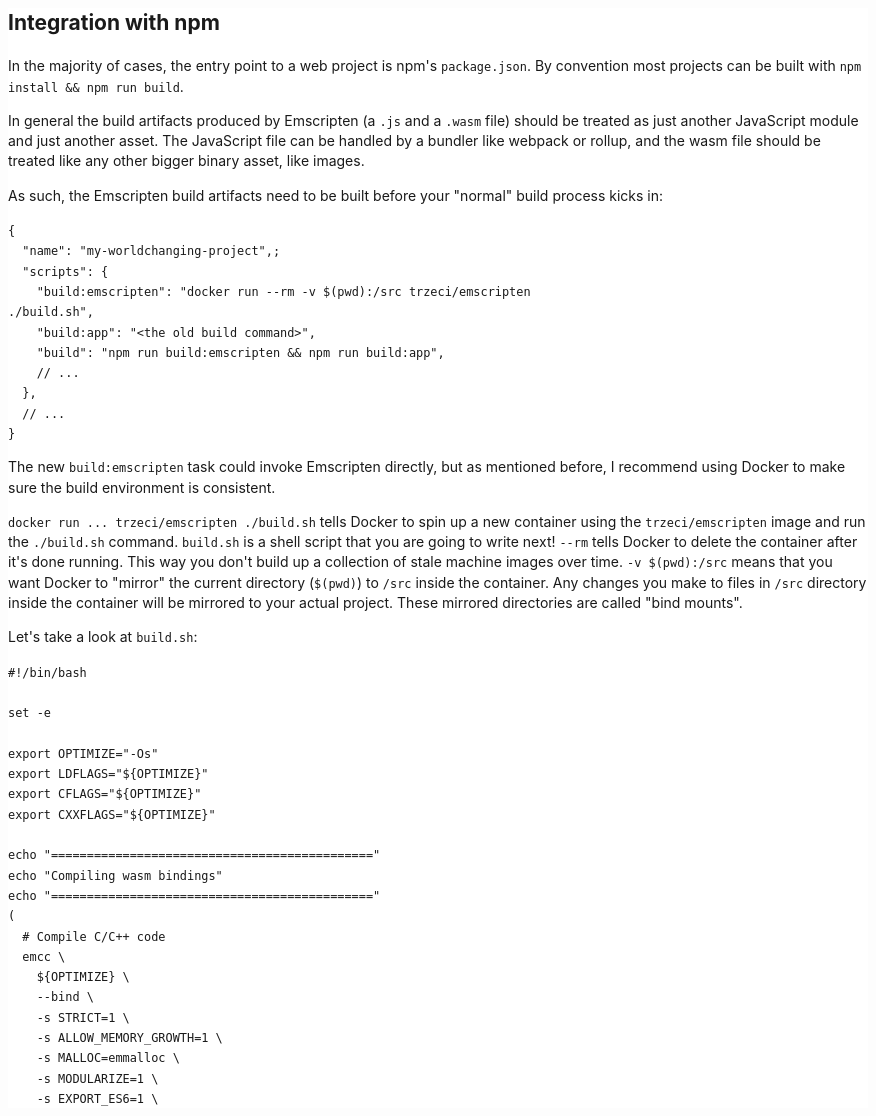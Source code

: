 ## Integration with npm

In the majority of cases, the entry point to a web project is npm's
`package.json`. By convention most projects can be built with `npm install &&
npm run build`.

In general the build artifacts produced by Emscripten (a `.js` and a `.wasm`
file) should be treated as just another JavaScript module and just another
asset. The JavaScript file can be handled by a bundler like webpack or rollup,
and the wasm file should be treated like any other bigger binary asset, like
images.

As such, the Emscripten build artifacts need to be built before your "normal"
build process kicks in:

    {
      "name": "my-worldchanging-project",;
      "scripts": {
        "build:emscripten": "docker run --rm -v $(pwd):/src trzeci/emscripten
    ./build.sh",
        "build:app": "<the old build command>",
        "build": "npm run build:emscripten && npm run build:app",
        // ...
      },
      // ...
    }

The new `build:emscripten` task could invoke Emscripten directly, but as
mentioned before, I recommend using Docker to make sure the build environment is
consistent.

`docker run ... trzeci/emscripten ./build.sh` tells Docker to spin up a new
container using the `trzeci/emscripten` image and run the `./build.sh` command.
`build.sh` is a shell script that you are going to write next! `--rm` tells
Docker to delete the container after it's done running. This way you don't build
up a collection of stale machine images over time. `-v $(pwd):/src` means that
you want Docker to "mirror" the current directory (`$(pwd)`) to `/src` inside
the container. Any changes you make to files in `/src` directory inside the
container will be mirrored to your actual project. These mirrored directories
are called "bind mounts".

Let's take a look at `build.sh`:


    #!/bin/bash

    set -e

    export OPTIMIZE="-Os"
    export LDFLAGS="${OPTIMIZE}"
    export CFLAGS="${OPTIMIZE}"
    export CXXFLAGS="${OPTIMIZE}"

    echo "============================================="
    echo "Compiling wasm bindings"
    echo "============================================="
    (
      # Compile C/C++ code
      emcc \
        ${OPTIMIZE} \
        --bind \
        -s STRICT=1 \
        -s ALLOW_MEMORY_GROWTH=1 \
        -s MALLOC=emmalloc \
        -s MODULARIZE=1 \
        -s EXPORT_ES6=1 \